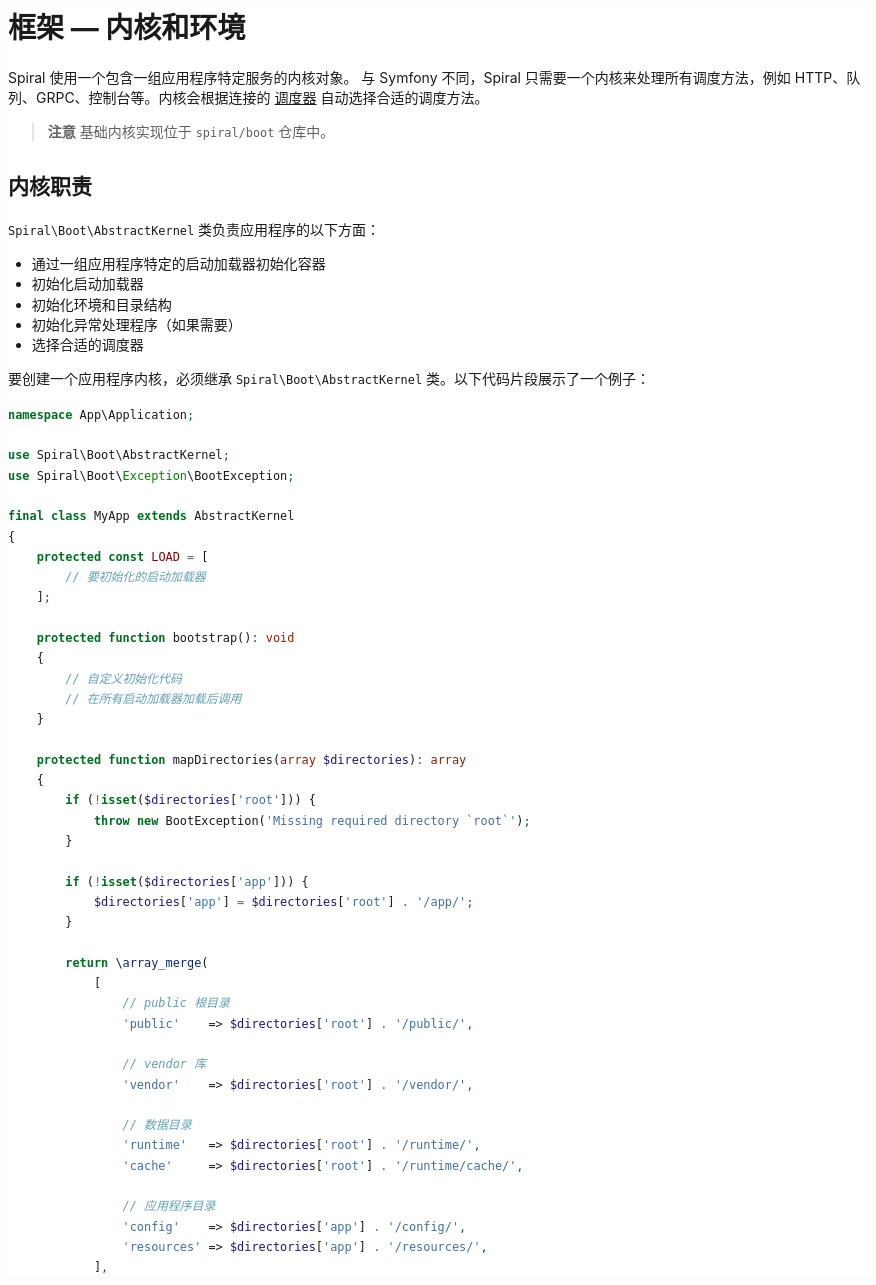# 框架 — 内核和环境

Spiral 使用一个包含一组应用程序特定服务的内核对象。 与 Symfony 不同，Spiral 只需要一个内核来处理所有调度方法，例如 HTTP、队列、GRPC、控制台等。内核会根据连接的 [调度器](../framework/dispatcher.md) 自动选择合适的调度方法。

> **注意**
> 基础内核实现位于 `spiral/boot` 仓库中。

## 内核职责

`Spiral\Boot\AbstractKernel` 类负责应用程序的以下方面：

- 通过一组应用程序特定的启动加载器初始化容器
- 初始化启动加载器
- 初始化环境和目录结构
- 初始化异常处理程序（如果需要）
- 选择合适的调度器

要创建一个应用程序内核，必须继承 `Spiral\Boot\AbstractKernel` 类。以下代码片段展示了一个例子：

```php app/src/Application/MyApp.php
namespace App\Application;

use Spiral\Boot\AbstractKernel;
use Spiral\Boot\Exception\BootException;

final class MyApp extends AbstractKernel
{
    protected const LOAD = [
        // 要初始化的启动加载器
    ];

    protected function bootstrap(): void
    {
        // 自定义初始化代码
        // 在所有启动加载器加载后调用
    }

    protected function mapDirectories(array $directories): array
    {
        if (!isset($directories['root'])) {
            throw new BootException('Missing required directory `root`');
        }

        if (!isset($directories['app'])) {
            $directories['app'] = $directories['root'] . '/app/';
        }

        return \array_merge(
            [
                // public 根目录
                'public'    => $directories['root'] . '/public/',

                // vendor 库
                'vendor'    => $directories['root'] . '/vendor/',

                // 数据目录
                'runtime'   => $directories['root'] . '/runtime/',
                'cache'     => $directories['root'] . '/runtime/cache/',

                // 应用程序目录
                'config'    => $directories['app'] . '/config/',
                'resources' => $directories['app'] . '/resources/',
            ],
```